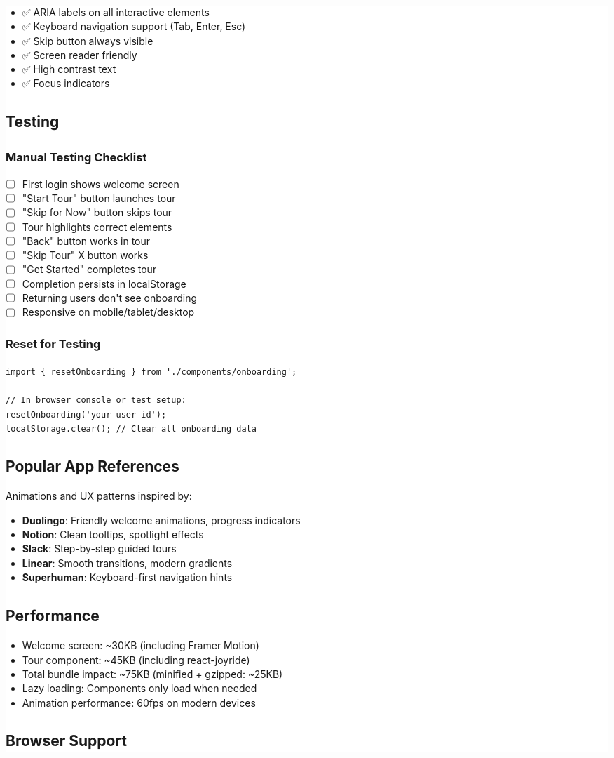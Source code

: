 - ✅ ARIA labels on all interactive elements
- ✅ Keyboard navigation support (Tab, Enter, Esc)
- ✅ Skip button always visible
- ✅ Screen reader friendly
- ✅ High contrast text
- ✅ Focus indicators

## Testing

### Manual Testing Checklist

- [ ] First login shows welcome screen
- [ ] "Start Tour" button launches tour
- [ ] "Skip for Now" button skips tour
- [ ] Tour highlights correct elements
- [ ] "Back" button works in tour
- [ ] "Skip Tour" X button works
- [ ] "Get Started" completes tour
- [ ] Completion persists in localStorage
- [ ] Returning users don't see onboarding
- [ ] Responsive on mobile/tablet/desktop

### Reset for Testing

```tsx
import { resetOnboarding } from './components/onboarding';

// In browser console or test setup:
resetOnboarding('your-user-id');
localStorage.clear(); // Clear all onboarding data
```

## Popular App References

Animations and UX patterns inspired by:

- **Duolingo**: Friendly welcome animations, progress indicators
- **Notion**: Clean tooltips, spotlight effects
- **Slack**: Step-by-step guided tours
- **Linear**: Smooth transitions, modern gradients
- **Superhuman**: Keyboard-first navigation hints

## Performance

- Welcome screen: ~30KB (including Framer Motion)
- Tour component: ~45KB (including react-joyride)
- Total bundle impact: ~75KB (minified + gzipped: ~25KB)
- Lazy loading: Components only load when needed
- Animation performance: 60fps on modern devices

## Browser Support
